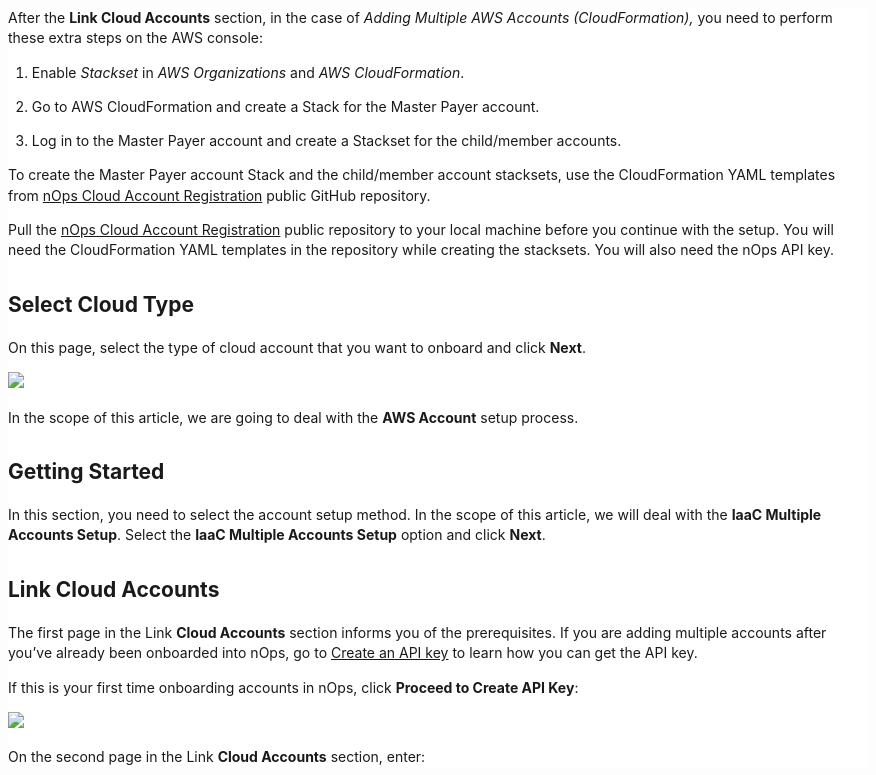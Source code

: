 After the **Link Cloud Accounts** section, in the case of _Adding Multiple AWS Accounts (CloudFormation),_ you need to perform these extra steps on the AWS console:

1.  Enable _Stackset_ in _AWS Organizations_ and _AWS CloudFormation_.
    
2.  Go to AWS CloudFormation and create a Stack for the Master Payer account.
    
3.  Log in to the Master Payer account and create a Stackset for the child/member accounts.
    

To create the Master Payer account Stack and the child/member account stacksets, use the CloudFormation YAML templates from [nOps Cloud Account Registration](https://github.com/nops-io/nops-cloud-account-registration) public GitHub repository.

Pull the [nOps Cloud Account Registration](https://github.com/nops-io/nops-cloud-account-registration) public repository to your local machine before you continue with the setup. You will need the CloudFormation YAML templates in the repository while creating the stacksets. You will also need the nOps API key.

Select Cloud Type
-----------------

On this page, select the type of cloud account that you want to onboard and click **Next**.

[![](https://nops-b92747f563e0.intercom-attachments-7.com/i/o/585694160/bcf1f1ee6aefb65e47bb6a7d/FZFS_appbqgrryqAKcw17CpB_CKGVhr2fdzcm1N_B5v7w_Rtg0IIKwlIoG7sW_L6uMJ8uPbl-qkzKZPd2x5tqfz_iV1Z_2M5ksQgb_PgFe93X1k4nELjWHraRFolQbvR6EqlXUlElvSdIrCZXPNtBYBDx5v3Js11O9Bu4_FxPVTAaIa1oL6KiJwtJg)](https://nops-b92747f563e0.intercom-attachments-7.com/i/o/585694160/bcf1f1ee6aefb65e47bb6a7d/FZFS_appbqgrryqAKcw17CpB_CKGVhr2fdzcm1N_B5v7w_Rtg0IIKwlIoG7sW_L6uMJ8uPbl-qkzKZPd2x5tqfz_iV1Z_2M5ksQgb_PgFe93X1k4nELjWHraRFolQbvR6EqlXUlElvSdIrCZXPNtBYBDx5v3Js11O9Bu4_FxPVTAaIa1oL6KiJwtJg)

In the scope of this article, we are going to deal with the **AWS Account** setup process.

Getting Started
---------------

In this section, you need to select the account setup method. In the scope of this article, we will deal with the **IaaC Multiple Accounts Setup**. Select the **IaaC Multiple Accounts Setup** option and click **Next**.

Link Cloud Accounts
-------------------

The first page in the Link **Cloud Accounts** section informs you of the prerequisites. If you are adding multiple accounts after you’ve already been onboarded into nOps, go to [Create an API key](https://docs.nops.io/en/articles/5955764-getting-started-with-the-nops-developer-api) to learn how you can get the API key.

If this is your first time onboarding accounts in nOps, click **Proceed to Create API Key**:

[![](https://nops-b92747f563e0.intercom-attachments-7.com/i/o/585694174/47e6cc67a9f2da816edf1ffa/F5oLgrPzC7NufZ7S9XnHRj_TMws81TlnmDK-sw4ROeOiASJSwxOqiFSt0zuaro0hiubaLgSp7daTDOznBLDqtCKYp-900iaSprvbCtENEq-F6OoH8vxIRsnlLx0x3RWRgDcjia3t7fxyqLTja3tJQ0tW6llBvN6_tnPyYhYVxmQYzFyasw1OhW1X0Q)](https://nops-b92747f563e0.intercom-attachments-7.com/i/o/585694174/47e6cc67a9f2da816edf1ffa/F5oLgrPzC7NufZ7S9XnHRj_TMws81TlnmDK-sw4ROeOiASJSwxOqiFSt0zuaro0hiubaLgSp7daTDOznBLDqtCKYp-900iaSprvbCtENEq-F6OoH8vxIRsnlLx0x3RWRgDcjia3t7fxyqLTja3tJQ0tW6llBvN6_tnPyYhYVxmQYzFyasw1OhW1X0Q)

On the second page in the Link **Cloud Accounts** section, enter:
